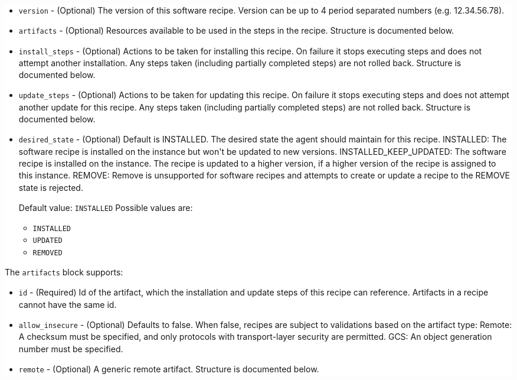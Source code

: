 * `version` -
  (Optional)
  The version of this software recipe. Version can be up to 4 period separated numbers (e.g. 12.34.56.78).

* `artifacts` -
  (Optional)
  Resources available to be used in the steps in the recipe.  Structure is documented below.

* `install_steps` -
  (Optional)
  Actions to be taken for installing this recipe. On failure it stops executing steps and does not attempt another installation.
  Any steps taken (including partially completed steps) are not rolled back.  Structure is documented below.

* `update_steps` -
  (Optional)
  Actions to be taken for updating this recipe. On failure it stops executing steps and does not attempt another update for this recipe.
  Any steps taken (including partially completed steps) are not rolled back.  Structure is documented below.

* `desired_state` -
  (Optional)
  Default is INSTALLED. The desired state the agent should maintain for this recipe.
  INSTALLED: The software recipe is installed on the instance but won't be updated to new versions.
  INSTALLED_KEEP_UPDATED: The software recipe is installed on the instance. The recipe is updated to a higher version,
  if a higher version of the recipe is assigned to this instance.
  REMOVE: Remove is unsupported for software recipes and attempts to create or update a recipe to the REMOVE state is rejected.

  Default value: `INSTALLED`
  Possible values are:
  * `INSTALLED`
  * `UPDATED`
  * `REMOVED`


The `artifacts` block supports:

* `id` -
  (Required)
  Id of the artifact, which the installation and update steps of this recipe can reference.
  Artifacts in a recipe cannot have the same id.

* `allow_insecure` -
  (Optional)
  Defaults to false. When false, recipes are subject to validations based on the artifact type:
  Remote: A checksum must be specified, and only protocols with transport-layer security are permitted.
  GCS: An object generation number must be specified.

* `remote` -
  (Optional)
  A generic remote artifact.  Structure is documented below.
